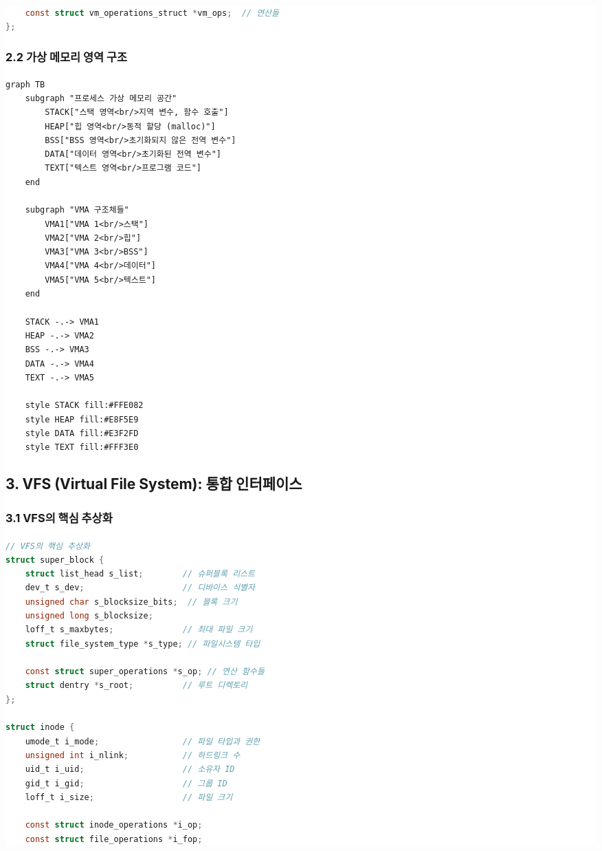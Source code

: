 ```c
    const struct vm_operations_struct *vm_ops;  // 연산들
};
```

### 2.2 가상 메모리 영역 구조

```mermaid
graph TB
    subgraph "프로세스 가상 메모리 공간"
        STACK["스택 영역<br/>지역 변수, 함수 호출"]
        HEAP["힙 영역<br/>동적 할당 (malloc)"]
        BSS["BSS 영역<br/>초기화되지 않은 전역 변수"]
        DATA["데이터 영역<br/>초기화된 전역 변수"]
        TEXT["텍스트 영역<br/>프로그램 코드"]
    end
    
    subgraph "VMA 구조체들"
        VMA1["VMA 1<br/>스택"]
        VMA2["VMA 2<br/>힙"]
        VMA3["VMA 3<br/>BSS"]
        VMA4["VMA 4<br/>데이터"]
        VMA5["VMA 5<br/>텍스트"]
    end
    
    STACK -.-> VMA1
    HEAP -.-> VMA2
    BSS -.-> VMA3
    DATA -.-> VMA4
    TEXT -.-> VMA5
    
    style STACK fill:#FFE082
    style HEAP fill:#E8F5E9
    style DATA fill:#E3F2FD
    style TEXT fill:#FFF3E0
```

## 3. VFS (Virtual File System): 통합 인터페이스

### 3.1 VFS의 핵심 추상화

```c
// VFS의 핵심 추상화
struct super_block {
    struct list_head s_list;        // 슈퍼블록 리스트
    dev_t s_dev;                    // 디바이스 식별자
    unsigned char s_blocksize_bits;  // 블록 크기
    unsigned long s_blocksize;
    loff_t s_maxbytes;              // 최대 파일 크기
    struct file_system_type *s_type; // 파일시스템 타입

    const struct super_operations *s_op; // 연산 함수들
    struct dentry *s_root;          // 루트 디렉토리
};

struct inode {
    umode_t i_mode;                 // 파일 타입과 권한
    unsigned int i_nlink;           // 하드링크 수
    uid_t i_uid;                    // 소유자 ID
    gid_t i_gid;                    // 그룹 ID
    loff_t i_size;                  // 파일 크기

    const struct inode_operations *i_op;
    const struct file_operations *i_fop;
```
